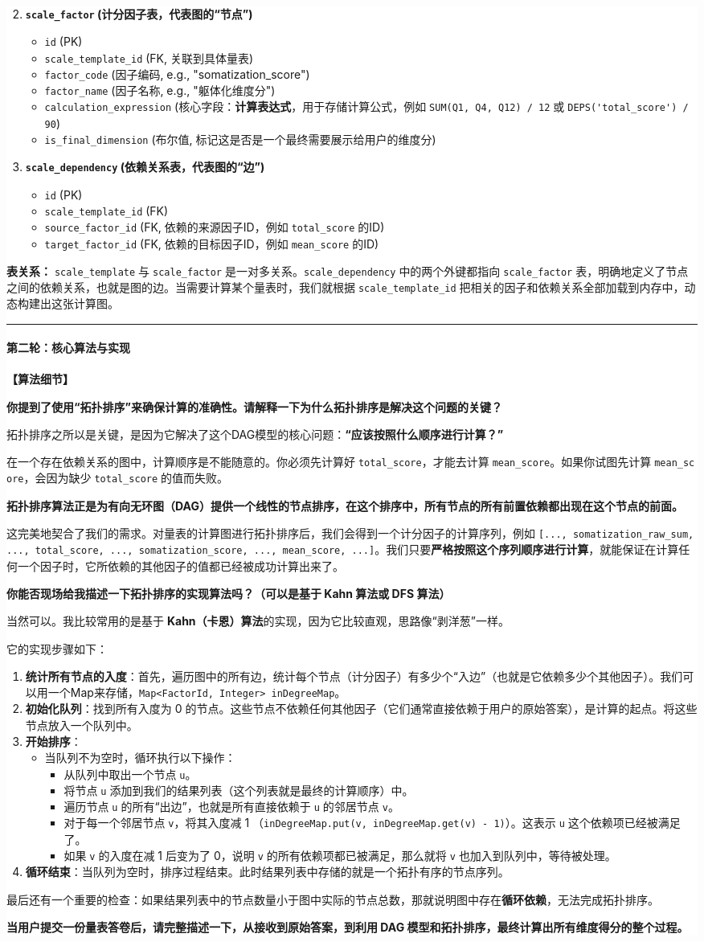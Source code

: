 2.  **`scale_factor` (计分因子表，代表图的“节点”)**
    *   `id` (PK)
    *   `scale_template_id` (FK, 关联到具体量表)
    *   `factor_code` (因子编码, e.g., "somatization_score")
    *   `factor_name` (因子名称, e.g., "躯体化维度分")
    *   `calculation_expression` (核心字段：**计算表达式**，用于存储计算公式，例如 `SUM(Q1, Q4, Q12) / 12` 或 `DEPS('total_score') / 90`)
    *   `is_final_dimension` (布尔值, 标记这是否是一个最终需要展示给用户的维度分)

3.  **`scale_dependency` (依赖关系表，代表图的“边”)**
    *   `id` (PK)
    *   `scale_template_id` (FK)
    *   `source_factor_id` (FK, 依赖的来源因子ID，例如 `total_score` 的ID)
    *   `target_factor_id` (FK, 依赖的目标因子ID，例如 `mean_score` 的ID)

**表关系：** `scale_template` 与 `scale_factor` 是一对多关系。`scale_dependency` 中的两个外键都指向 `scale_factor` 表，明确地定义了节点之间的依赖关系，也就是图的边。当需要计算某个量表时，我们就根据 `scale_template_id` 把相关的因子和依赖关系全部加载到内存中，动态构建出这张计算图。

---

#### **第二轮：核心算法与实现**

**【算法细节】**

**你提到了使用“拓扑排序”来确保计算的准确性。请解释一下为什么拓扑排序是解决这个问题的关键？**

拓扑排序之所以是关键，是因为它解决了这个DAG模型的核心问题：**“应该按照什么顺序进行计算？”**

在一个存在依赖关系的图中，计算顺序是不能随意的。你必须先计算好 `total_score`，才能去计算 `mean_score`。如果你试图先计算 `mean_score`，会因为缺少 `total_score` 的值而失败。

**拓扑排序算法正是为有向无环图（DAG）提供一个线性的节点排序，在这个排序中，所有节点的所有前置依赖都出现在这个节点的前面。**

这完美地契合了我们的需求。对量表的计算图进行拓扑排序后，我们会得到一个计分因子的计算序列，例如 `[..., somatization_raw_sum, ..., total_score, ..., somatization_score, ..., mean_score, ...]`。我们只要**严格按照这个序列顺序进行计算**，就能保证在计算任何一个因子时，它所依赖的其他因子的值都已经被成功计算出来了。

**你能否现场给我描述一下拓扑排序的实现算法吗？（可以是基于 Kahn 算法或 DFS 算法）**

当然可以。我比较常用的是基于 **Kahn（卡恩）算法**的实现，因为它比较直观，思路像“剥洋葱”一样。

它的实现步骤如下：

1.  **统计所有节点的入度**：首先，遍历图中的所有边，统计每个节点（计分因子）有多少个“入边”（也就是它依赖多少个其他因子）。我们可以用一个Map来存储，`Map<FactorId, Integer> inDegreeMap`。
2.  **初始化队列**：找到所有入度为 0 的节点。这些节点不依赖任何其他因子（它们通常直接依赖于用户的原始答案），是计算的起点。将这些节点放入一个队列中。
3.  **开始排序**：
    *   当队列不为空时，循环执行以下操作：
        *   从队列中取出一个节点 `u`。
        *   将节点 `u` 添加到我们的结果列表（这个列表就是最终的计算顺序）中。
        *   遍历节点 `u` 的所有“出边”，也就是所有直接依赖于 `u` 的邻居节点 `v`。
        *   对于每一个邻居节点 `v`，将其入度减 1 （`inDegreeMap.put(v, inDegreeMap.get(v) - 1)`）。这表示 `u` 这个依赖项已经被满足了。
        *   如果 `v` 的入度在减 1 后变为了 0，说明 `v` 的所有依赖项都已被满足，那么就将 `v` 也加入到队列中，等待被处理。
4.  **循环结束**：当队列为空时，排序过程结束。此时结果列表中存储的就是一个拓扑有序的节点序列。

最后还有一个重要的检查：如果结果列表中的节点数量小于图中实际的节点总数，那就说明图中存在**循环依赖**，无法完成拓扑排序。

**当用户提交一份量表答卷后，请完整描述一下，从接收到原始答案，到利用 DAG 模型和拓扑排序，最终计算出所有维度得分的整个过程。**
